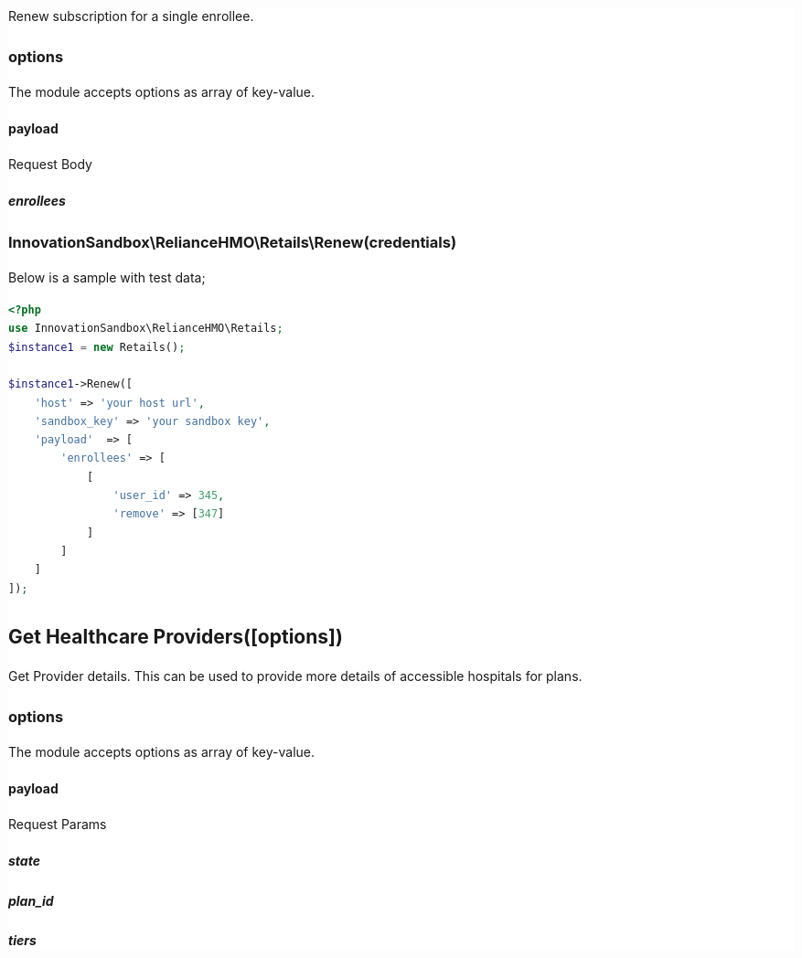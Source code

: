 Renew subscription for a single enrollee.

### options

The module accepts options as array of key-value.

#### payload

Request Body

##### enrollees

### InnovationSandbox\RelianceHMO\Retails\Renew(credentials)

Below is a sample with test data;

```php
<?php
use InnovationSandbox\RelianceHMO\Retails;
$instance1 = new Retails();

$instance1->Renew([
    'host' => 'your host url',
    'sandbox_key' => 'your sandbox key',
    'payload'  => [
        'enrollees' => [
            [
                'user_id' => 345,
                'remove' => [347]
            ]
        ]
    ]
]);
```

## Get Healthcare Providers([options])

Get Provider details. This can be used to provide more details of accessible hospitals for plans.

### options

The module accepts options as array of key-value.

#### payload

Request Params

##### state

##### plan_id

##### tiers
